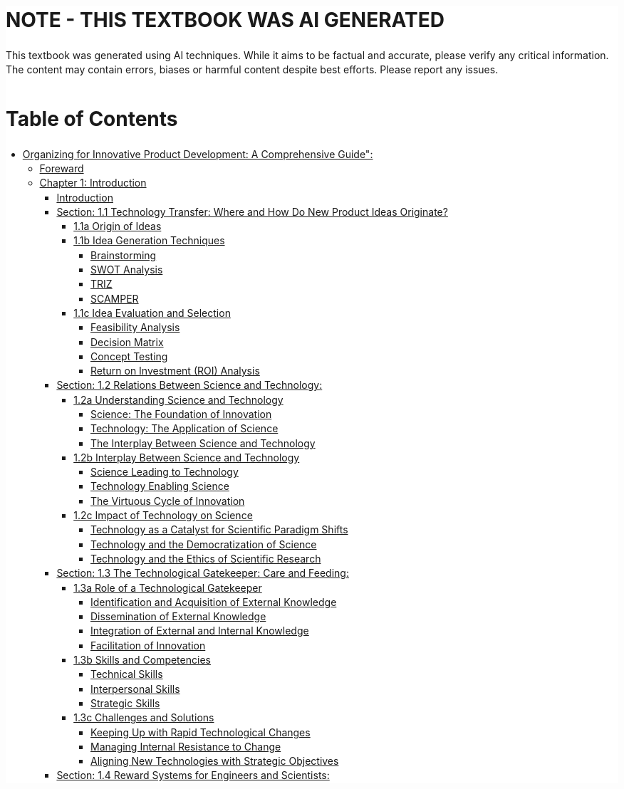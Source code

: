 # NOTE - THIS TEXTBOOK WAS AI GENERATED



This textbook was generated using AI techniques. While it aims to be factual and accurate, please verify any critical information. The content may contain errors, biases or harmful content despite best efforts. Please report any issues.


# Table of Contents
- [Organizing for Innovative Product Development: A Comprehensive Guide":](#Organizing-for-Innovative-Product-Development:-A-Comprehensive-Guide":)
  - [Foreward](#Foreward)
  - [Chapter 1: Introduction](#Chapter-1:-Introduction)
    - [Introduction](#Introduction)
    - [Section: 1.1 Technology Transfer: Where and How Do New Product Ideas Originate?](#Section:-1.1-Technology-Transfer:-Where-and-How-Do-New-Product-Ideas-Originate?)
      - [1.1a Origin of Ideas](#1.1a-Origin-of-Ideas)
      - [1.1b Idea Generation Techniques](#1.1b-Idea-Generation-Techniques)
        - [Brainstorming](#Brainstorming)
        - [SWOT Analysis](#SWOT-Analysis)
        - [TRIZ](#TRIZ)
        - [SCAMPER](#SCAMPER)
      - [1.1c Idea Evaluation and Selection](#1.1c-Idea-Evaluation-and-Selection)
        - [Feasibility Analysis](#Feasibility-Analysis)
        - [Decision Matrix](#Decision-Matrix)
        - [Concept Testing](#Concept-Testing)
        - [Return on Investment (ROI) Analysis](#Return-on-Investment-(ROI)-Analysis)
    - [Section: 1.2 Relations Between Science and Technology:](#Section:-1.2-Relations-Between-Science-and-Technology:)
      - [1.2a Understanding Science and Technology](#1.2a-Understanding-Science-and-Technology)
        - [Science: The Foundation of Innovation](#Science:-The-Foundation-of-Innovation)
        - [Technology: The Application of Science](#Technology:-The-Application-of-Science)
        - [The Interplay Between Science and Technology](#The-Interplay-Between-Science-and-Technology)
      - [1.2b Interplay Between Science and Technology](#1.2b-Interplay-Between-Science-and-Technology)
        - [Science Leading to Technology](#Science-Leading-to-Technology)
        - [Technology Enabling Science](#Technology-Enabling-Science)
        - [The Virtuous Cycle of Innovation](#The-Virtuous-Cycle-of-Innovation)
      - [1.2c Impact of Technology on Science](#1.2c-Impact-of-Technology-on-Science)
        - [Technology as a Catalyst for Scientific Paradigm Shifts](#Technology-as-a-Catalyst-for-Scientific-Paradigm-Shifts)
        - [Technology and the Democratization of Science](#Technology-and-the-Democratization-of-Science)
        - [Technology and the Ethics of Scientific Research](#Technology-and-the-Ethics-of-Scientific-Research)
    - [Section: 1.3 The Technological Gatekeeper: Care and Feeding:](#Section:-1.3-The-Technological-Gatekeeper:-Care-and-Feeding:)
      - [1.3a Role of a Technological Gatekeeper](#1.3a-Role-of-a-Technological-Gatekeeper)
        - [Identification and Acquisition of External Knowledge](#Identification-and-Acquisition-of-External-Knowledge)
        - [Dissemination of External Knowledge](#Dissemination-of-External-Knowledge)
        - [Integration of External and Internal Knowledge](#Integration-of-External-and-Internal-Knowledge)
        - [Facilitation of Innovation](#Facilitation-of-Innovation)
      - [1.3b Skills and Competencies](#1.3b-Skills-and-Competencies)
        - [Technical Skills](#Technical-Skills)
        - [Interpersonal Skills](#Interpersonal-Skills)
        - [Strategic Skills](#Strategic-Skills)
      - [1.3c Challenges and Solutions](#1.3c-Challenges-and-Solutions)
        - [Keeping Up with Rapid Technological Changes](#Keeping-Up-with-Rapid-Technological-Changes)
        - [Managing Internal Resistance to Change](#Managing-Internal-Resistance-to-Change)
        - [Aligning New Technologies with Strategic Objectives](#Aligning-New-Technologies-with-Strategic-Objectives)
    - [Section: 1.4 Reward Systems for Engineers and Scientists:](#Section:-1.4-Reward-Systems-for-Engineers-and-Scientists:)